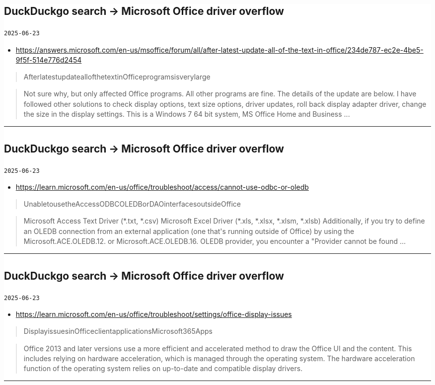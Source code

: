 
## DuckDuckgo search -> Microsoft Office driver overflow
`2025-06-23`

* https://answers.microsoft.com/en-us/msoffice/forum/all/after-latest-update-all-of-the-text-in-office/234de787-ec2e-4be5-9f5f-514e776d2454

<blockquote>
 AfterlatestupdateallofthetextinOfficeprogramsisverylarge
</blockquote>
<blockquote>
Not sure why, but only affected Office programs. All other programs are fine. The details of the update are below. I have followed other solutions to check display options, text size options, driver updates, roll back display adapter driver, change the size in the display settings. This is a Windows 7 64 bit system, MS Office Home and Business ...
</blockquote>

---

## DuckDuckgo search -> Microsoft Office driver overflow
`2025-06-23`

* https://learn.microsoft.com/en-us/office/troubleshoot/access/cannot-use-odbc-or-oledb

<blockquote>
 UnabletousetheAccessODBCOLEDBorDAOinterfacesoutsideOffice
</blockquote>
<blockquote>
Microsoft Access Text Driver (*.txt, *.csv) Microsoft Excel Driver (*.xls, *.xlsx, *.xlsm, *.xlsb) Additionally, if you try to define an OLEDB connection from an external application (one that's running outside of Office) by using the Microsoft.ACE.OLEDB.12. or Microsoft.ACE.OLEDB.16. OLEDB provider, you encounter a &quot;Provider cannot be found ...
</blockquote>

---

## DuckDuckgo search -> Microsoft Office driver overflow
`2025-06-23`

* https://learn.microsoft.com/en-us/office/troubleshoot/settings/office-display-issues

<blockquote>
 DisplayissuesinOfficeclientapplicationsMicrosoft365Apps
</blockquote>
<blockquote>
Office 2013 and later versions use a more efficient and accelerated method to draw the Office UI and the content. This includes relying on hardware acceleration, which is managed through the operating system. The hardware acceleration function of the operating system relies on up-to-date and compatible display drivers.
</blockquote>

---

